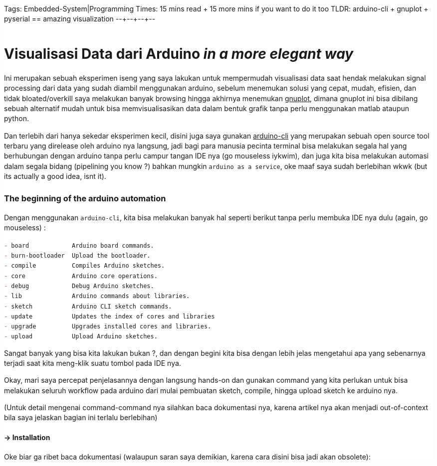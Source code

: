 Tags: Embedded-System|Programming
Times: 15 mins read + 15 more mins if you want to do it too
TLDR: arduino-cli + gnuplot + pyserial == amazing visualization
--+--+--+--
# Visualisasi Data dari Arduino *in a more elegant way*

Ini merupakan sebuah eksperimen iseng yang saya lakukan untuk mempermudah visualisasi data saat hendak melakukan signal processing dari data yang sudah diambil menggunakan arduino, sebelum menemukan solusi yang cepat, mudah, efisien, dan tidak bloated/overkill saya melakukan banyak browsing hingga akhirnya menemukan [gnuplot](http://www.gnuplot.info/), dimana gnuplot ini bisa dibilang sebuah alternatif mudah untuk bisa memvisualisasikan data dalam bentuk grafik tanpa perlu menggunakan matlab ataupun python.

Dan terlebih dari hanya sekedar eksperimen kecil, disini juga saya gunakan [arduino-cli](https://github.com/arduino/arduino-cli) yang merupakan sebuah open source tool terbaru yang direlease oleh arduino nya langsung, jadi bagi para manusia pecinta terminal bisa melakukan segala hal yang berhubungan dengan arduino tanpa perlu campur tangan IDE nya (go mouseless iykwim), dan juga kita bisa melakukan automasi dalam segala bidang (pipelining you know ?) bahkan mungkin `arduino as a service`, oke maaf saya sudah berlebihan wkwk (but its actually a good idea, isnt it).


### The beginning of the arduino automation

Dengan menggunakan `arduino-cli`, kita bisa melakukan banyak hal seperti berikut tanpa perlu membuka IDE nya dulu (again, go mouseless) :

```md
- board            Arduino board commands.
- burn-bootloader  Upload the bootloader.
- compile          Compiles Arduino sketches.
- core             Arduino core operations.
- debug            Debug Arduino sketches.
- lib              Arduino commands about libraries.
- sketch           Arduino CLI sketch commands.
- update           Updates the index of cores and libraries
- upgrade          Upgrades installed cores and libraries.
- upload           Upload Arduino sketches.
```

Sangat banyak yang bisa kita lakukan bukan ?, dan dengan begini kita bisa dengan lebih jelas mengetahui apa yang sebenarnya terjadi saat kita meng-klik suatu tombol pada IDE nya.

Okay, mari saya percepat penjelasannya dengan langsung hands-on dan gunakan command yang kita perlukan untuk bisa melakukan seluruh workflow pada arduino dari mulai pembuatan sketch, compile, hingga upload sketch ke arduino nya.

(Untuk detail mengenai command-command nya silahkan baca dokumentasi nya, karena artikel nya akan menjadi out-of-context bila saya jelaskan bagian ini terlalu berlebihan)

#### -> Installation

Oke biar ga ribet baca dokumentasi (walaupun saran saya demikian, karena cara disini bisa jadi akan obsolete):
